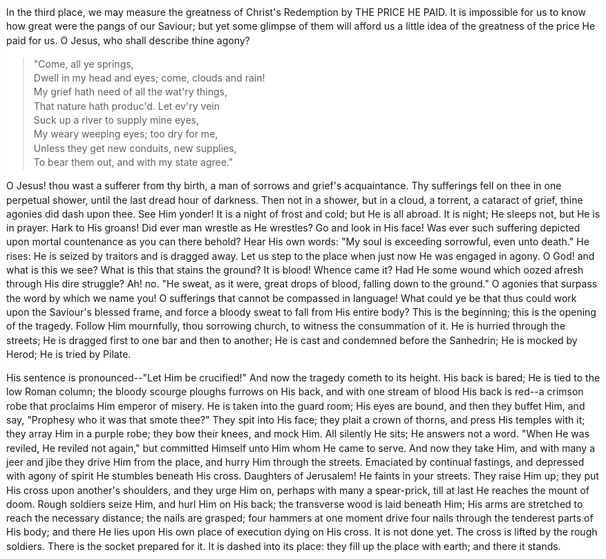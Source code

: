 In the third place, we may measure the greatness of Christ's Redemption by THE PRICE HE PAID. It is impossible for us to know how great were the pangs of our Saviour; but yet some glimpse of them will afford us a little idea of the greatness of the price He paid for us. O Jesus, who shall describe thine agony?

> "Come, all ye springs,  
> Dwell in my head and eyes; come, clouds and rain!  
> My grief hath need of all the wat'ry things,  
> That nature hath produc'd. Let ev'ry vein  
> Suck up a river to supply mine eyes,  
> My weary weeping eyes; too dry for me,  
> Unless they get new conduits, new supplies,  
> To bear them out, and with my state agree."  

O Jesus! thou wast a sufferer from thy birth, a man of sorrows and grief's acquaintance. Thy sufferings fell on thee in one perpetual shower, until the last dread hour of darkness. Then not in a shower, but in a cloud, a torrent, a cataract of grief, thine agonies did dash upon thee. See Him yonder! It is a night of frost and cold; but He is all abroad. It is night; He sleeps not, but He is in prayer. Hark to His groans! Did ever man wrestle as He wrestles? Go and look in His face! Was ever such suffering depicted upon mortal countenance as you can there behold? Hear His own words: "My soul is exceeding sorrowful, even unto death." He rises: He is seized by traitors and is dragged away. Let us step to the place when just now He was engaged in agony. O God! and what is this we see? What is this that stains the ground? It is blood! Whence came it? Had He some wound which oozed afresh through His dire struggle? Ah! no. "He sweat, as it were, great drops of blood, falling down to the ground." O agonies that surpass the word by which we name you! O sufferings that cannot be compassed in language! What could ye be that thus could work upon the Saviour's blessed frame, and force a bloody sweat to fall from His entire body? This is the beginning; this is the opening of the tragedy. Follow Him mournfully, thou sorrowing church, to witness the consummation of it. He is hurried through the streets; He is dragged first to one bar and then to another; He is cast and condemned before the Sanhedrin; He is mocked by Herod; He is tried by Pilate. 

His sentence is pronounced--"Let Him be crucified!" And now the tragedy cometh to its height. His back is bared; He is tied to the low Roman column; the bloody scourge ploughs furrows on His back, and with one stream of blood His back is red--a crimson robe that proclaims Him emperor of misery. He is taken into the guard room; His eyes are bound, and then they buffet Him, and say, "Prophesy who it was that smote thee?" They spit into His face; they plait a crown of thorns, and press His temples with it; they array Him in a purple robe; they bow their knees, and mock Him. All silently He sits; He answers not a word. "When He was reviled, He reviled not again," but committed Himself unto Him whom He came to serve. And now they take Him, and with many a jeer and jibe they drive Him from the place, and hurry Him through the streets. Emaciated by continual fastings, and depressed with agony of spirit He stumbles beneath His cross. Daughters of Jerusalem! He faints in your streets. They raise Him up; they put His cross upon another's shoulders, and they urge Him on, perhaps with many a spear-prick, till at last He reaches the mount of doom. Rough soldiers seize Him, and hurl Him on His back; the transverse wood is laid beneath Him; His arms are stretched to reach the necessary distance; the nails are grasped; four hammers at one moment drive four nails through the tenderest parts of His body; and there He lies upon His own place of execution dying on His cross. It is not done yet. The cross is lifted by the rough soldiers. There is the socket prepared for it. It is dashed into its place: they fill up the place with earth; and there it stands.
